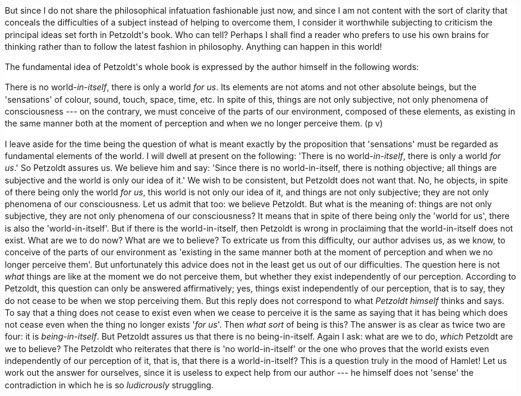 But since I do not share the philosophical infatuation fashionable just
now, and since I am not content with the sort of clarity that conceals
the difficulties of a subject instead of helping to overcome them, I
consider it worthwhile subjecting to criticism the principal ideas set
forth in Petzoldt's book. Who can tell? Perhaps I shall find a reader
who prefers to use his own brains for thinking rather than to follow the
latest fashion in philosophy. Anything can happen in this world!

The fundamental idea of Petzoldt's whole book is expressed by the author
himself in the following words:

There is no world-*in-itself*, there is only a world *for us*. Its
elements are not atoms and not other absolute beings, but the
'sensations' of colour, sound, touch, space, time, etc. In spite of
this, things are not only subjective, not only phenomena of
consciousness --- on the contrary, we must conceive of the parts of our
environment, composed of these elements, as existing in the same manner
both at the moment of perception and when we no longer perceive them. (p
v)

I leave aside for the time being the question of what is meant exactly
by the proposition that 'sensations' must be regarded as fundamental
elements of the world. I will dwell at present on the following: 'There
is no world-*in-itself*, there is only a world *for us*.' So Petzoldt
assures us. We believe him and say: 'Since there is no world-in-itself,
there is nothing objective; all things are subjective and the world is
only our idea of it.' We wish to be consistent, but Petzoldt does not
want that. No, he objects, in spite of there being only the world *for
us*, this world is not only our idea of it, and things are not only
subjective; they are not only phenomena of our consciousness. Let us
admit that too: we believe Petzoldt. But what is the meaning of: things
are not only subjective, they are not only phenomena of our
consciousness? It means that in spite of there being only the 'world for
us', there is also the 'world-in-itself'. But if there is the
world-in-itself, then Petzoldt is wrong in proclaiming that the
world-in-itself does not exist. What are we to do now? What are we to
believe? To extricate us from this difficulty, our author advises us, as
we know, to conceive of the parts of our environment as 'existing in the
same manner both at the moment of perception and when we no longer
perceive them'. But unfortunately this advice does not in the least get
us out of our difficulties. The question here is not *what* things are
like at the moment we do not perceive them, but whether they exist
independently of our perception. According to Petzoldt, this question
can only be answered affirmatively; yes, things exist independently of
our perception, that is to say, they do not cease to be when we stop
perceiving them. But this reply does not correspond to what *Petzoldt
himself* thinks and says. To say that a thing does not cease to exist
even when we cease to perceive it is the same as saying that it has
being which does not cease even when the thing no longer exists '*for
us*'. Then *what sort* of being is this? The answer is as clear as twice
two are four: it is *being-in-itself*. But Petzoldt assures us that
there is no being-in-itself. Again I ask: what are we to do, *which*
Petzoldt are we to believe? The Petzoldt who reiterates that there is
'no world-in-itself' or the one who proves that the world exists even
independently of our perception of it, that is, that there is a
world-in-itself? This is a question truly in the mood of Hamlet! Let us
work out the answer for ourselves, since it is useless to expect help
from our author --- he himself does not 'sense' the contradiction in
which he is so *ludicrously* struggling.

